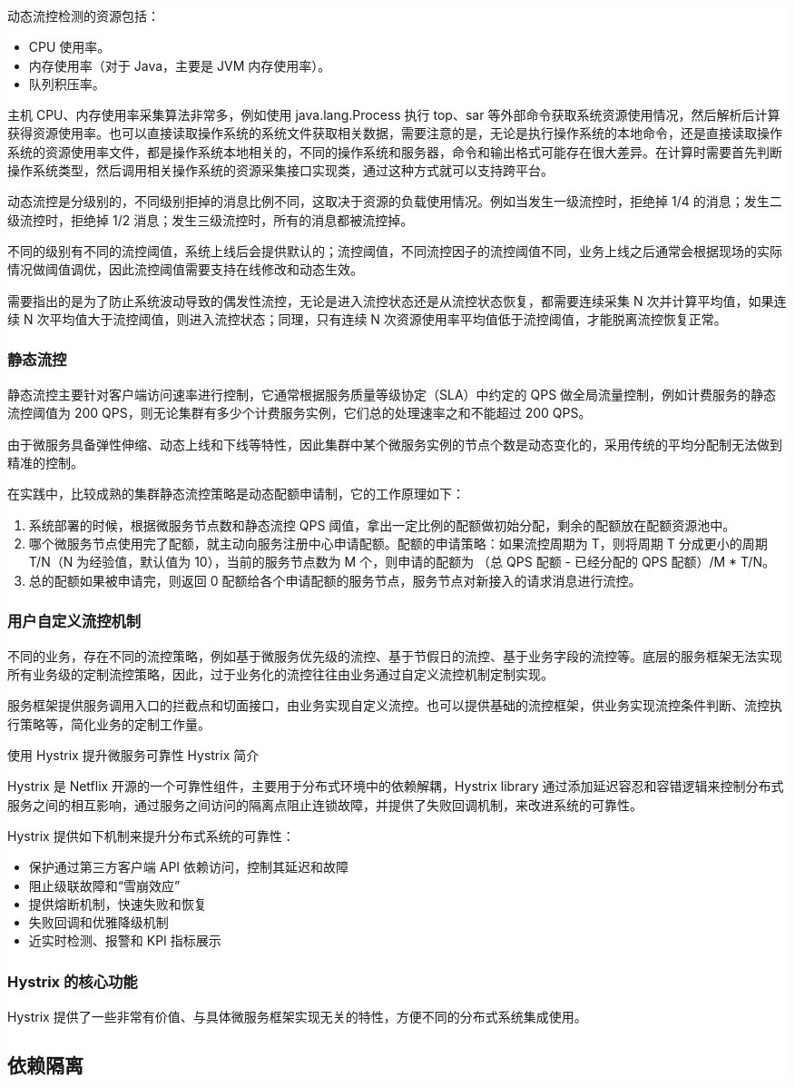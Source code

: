 动态流控检测的资源包括：

- CPU 使用率。
- 内存使用率（对于 Java，主要是 JVM 内存使用率）。
- 队列积压率。

主机 CPU、内存使用率采集算法非常多，例如使用 java.lang.Process 执行 top、sar 等外部命令获取系统资源使用情况，然后解析后计算获得资源使用率。也可以直接读取操作系统的系统文件获取相关数据，需要注意的是，无论是执行操作系统的本地命令，还是直接读取操作系统的资源使用率文件，都是操作系统本地相关的，不同的操作系统和服务器，命令和输出格式可能存在很大差异。在计算时需要首先判断操作系统类型，然后调用相关操作系统的资源采集接口实现类，通过这种方式就可以支持跨平台。

动态流控是分级别的，不同级别拒掉的消息比例不同，这取决于资源的负载使用情况。例如当发生一级流控时，拒绝掉 1/4 的消息；发生二级流控时，拒绝掉 1/2 消息；发生三级流控时，所有的消息都被流控掉。

不同的级别有不同的流控阈值，系统上线后会提供默认的；流控阈值，不同流控因子的流控阈值不同，业务上线之后通常会根据现场的实际情况做阈值调优，因此流控阈值需要支持在线修改和动态生效。

需要指出的是为了防止系统波动导致的偶发性流控，无论是进入流控状态还是从流控状态恢复，都需要连续采集 N 次并计算平均值，如果连续 N 次平均值大于流控阈值，则进入流控状态；同理，只有连续 N 次资源使用率平均值低于流控阈值，才能脱离流控恢复正常。

### 静态流控

静态流控主要针对客户端访问速率进行控制，它通常根据服务质量等级协定（SLA）中约定的 QPS 做全局流量控制，例如计费服务的静态流控阈值为 200 QPS，则无论集群有多少个计费服务实例，它们总的处理速率之和不能超过 200 QPS。

由于微服务具备弹性伸缩、动态上线和下线等特性，因此集群中某个微服务实例的节点个数是动态变化的，采用传统的平均分配制无法做到精准的控制。

在实践中，比较成熟的集群静态流控策略是动态配额申请制，它的工作原理如下：

1. 系统部署的时候，根据微服务节点数和静态流控 QPS 阈值，拿出一定比例的配额做初始分配，剩余的配额放在配额资源池中。
2. 哪个微服务节点使用完了配额，就主动向服务注册中心申请配额。配额的申请策略：如果流控周期为 T，则将周期 T 分成更小的周期 T/N（N 为经验值，默认值为 10），当前的服务节点数为 M 个，则申请的配额为 （总 QPS 配额 - 已经分配的 QPS 配额）/M * T/N。
3. 总的配额如果被申请完，则返回 0 配额给各个申请配额的服务节点，服务节点对新接入的请求消息进行流控。

### 用户自定义流控机制

不同的业务，存在不同的流控策略，例如基于微服务优先级的流控、基于节假日的流控、基于业务字段的流控等。底层的服务框架无法实现所有业务级的定制流控策略，因此，过于业务化的流控往往由业务通过自定义流控机制定制实现。

服务框架提供服务调用入口的拦截点和切面接口，由业务实现自定义流控。也可以提供基础的流控框架，供业务实现流控条件判断、流控执行策略等，简化业务的定制工作量。

使用 Hystrix 提升微服务可靠性 Hystrix 简介

Hystrix 是 Netflix 开源的一个可靠性组件，主要用于分布式环境中的依赖解耦，Hystrix library 通过添加延迟容忍和容错逻辑来控制分布式服务之间的相互影响，通过服务之间访问的隔离点阻止连锁故障，并提供了失败回调机制，来改进系统的可靠性。

Hystrix 提供如下机制来提升分布式系统的可靠性：

- 保护通过第三方客户端 API 依赖访问，控制其延迟和故障
- 阻止级联故障和“雪崩效应”
- 提供熔断机制，快速失败和恢复
- 失败回调和优雅降级机制
- 近实时检测、报警和 KPI 指标展示

### Hystrix 的核心功能

Hystrix 提供了一些非常有价值、与具体微服务框架实现无关的特性，方便不同的分布式系统集成使用。

## 依赖隔离
